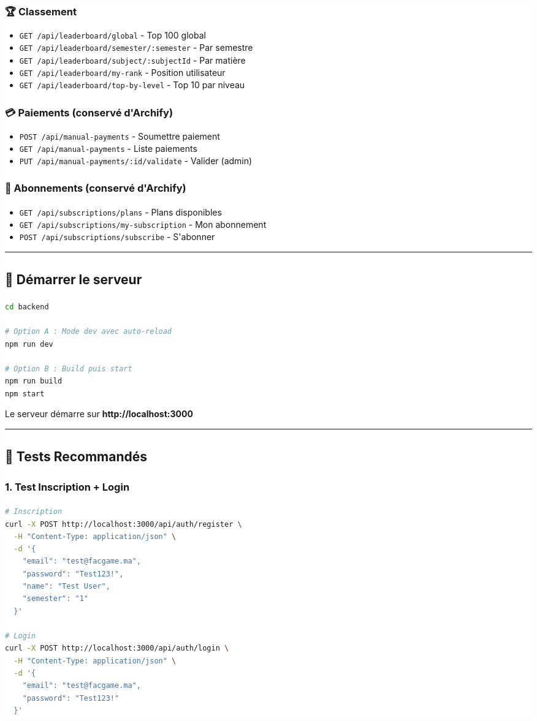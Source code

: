 ### 🏆 Classement
- `GET /api/leaderboard/global` - Top 100 global
- `GET /api/leaderboard/semester/:semester` - Par semestre
- `GET /api/leaderboard/subject/:subjectId` - Par matière
- `GET /api/leaderboard/my-rank` - Position utilisateur
- `GET /api/leaderboard/top-by-level` - Top 10 par niveau

### 💳 Paiements (conservé d'Archify)
- `POST /api/manual-payments` - Soumettre paiement
- `GET /api/manual-payments` - Liste paiements
- `PUT /api/manual-payments/:id/validate` - Valider (admin)

### 🔑 Abonnements (conservé d'Archify)
- `GET /api/subscriptions/plans` - Plans disponibles
- `GET /api/subscriptions/my-subscription` - Mon abonnement
- `POST /api/subscriptions/subscribe` - S'abonner

---

## 🚀 Démarrer le serveur

```bash
cd backend

# Option A : Mode dev avec auto-reload
npm run dev

# Option B : Build puis start
npm run build
npm start
```

Le serveur démarre sur **http://localhost:3000**

---

## 🧪 Tests Recommandés

### 1. Test Inscription + Login

```bash
# Inscription
curl -X POST http://localhost:3000/api/auth/register \
  -H "Content-Type: application/json" \
  -d '{
    "email": "test@facgame.ma",
    "password": "Test123!",
    "name": "Test User",
    "semester": "1"
  }'

# Login
curl -X POST http://localhost:3000/api/auth/login \
  -H "Content-Type: application/json" \
  -d '{
    "email": "test@facgame.ma",
    "password": "Test123!"
  }'
```
